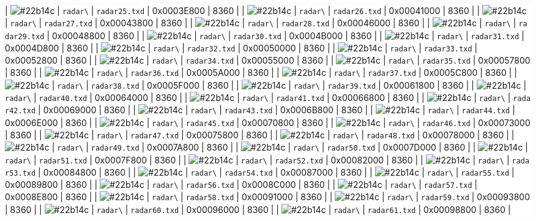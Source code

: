 | ![#22b14c](https://placehold.co/15x15/22b14c/22b14c.png) | `radar\` | `radar25.txd` | 0x0003E800 | 8360 |
| ![#22b14c](https://placehold.co/15x15/22b14c/22b14c.png) | `radar\` | `radar26.txd` | 0x00041000 | 8360 |
| ![#22b14c](https://placehold.co/15x15/22b14c/22b14c.png) | `radar\` | `radar27.txd` | 0x00043800 | 8360 |
| ![#22b14c](https://placehold.co/15x15/22b14c/22b14c.png) | `radar\` | `radar28.txd` | 0x00046000 | 8360 |
| ![#22b14c](https://placehold.co/15x15/22b14c/22b14c.png) | `radar\` | `radar29.txd` | 0x00048800 | 8360 |
| ![#22b14c](https://placehold.co/15x15/22b14c/22b14c.png) | `radar\` | `radar30.txd` | 0x0004B000 | 8360 |
| ![#22b14c](https://placehold.co/15x15/22b14c/22b14c.png) | `radar\` | `radar31.txd` | 0x0004D800 | 8360 |
| ![#22b14c](https://placehold.co/15x15/22b14c/22b14c.png) | `radar\` | `radar32.txd` | 0x00050000 | 8360 |
| ![#22b14c](https://placehold.co/15x15/22b14c/22b14c.png) | `radar\` | `radar33.txd` | 0x00052800 | 8360 |
| ![#22b14c](https://placehold.co/15x15/22b14c/22b14c.png) | `radar\` | `radar34.txd` | 0x00055000 | 8360 |
| ![#22b14c](https://placehold.co/15x15/22b14c/22b14c.png) | `radar\` | `radar35.txd` | 0x00057800 | 8360 |
| ![#22b14c](https://placehold.co/15x15/22b14c/22b14c.png) | `radar\` | `radar36.txd` | 0x0005A000 | 8360 |
| ![#22b14c](https://placehold.co/15x15/22b14c/22b14c.png) | `radar\` | `radar37.txd` | 0x0005C800 | 8360 |
| ![#22b14c](https://placehold.co/15x15/22b14c/22b14c.png) | `radar\` | `radar38.txd` | 0x0005F000 | 8360 |
| ![#22b14c](https://placehold.co/15x15/22b14c/22b14c.png) | `radar\` | `radar39.txd` | 0x00061800 | 8360 |
| ![#22b14c](https://placehold.co/15x15/22b14c/22b14c.png) | `radar\` | `radar40.txd` | 0x00064000 | 8360 |
| ![#22b14c](https://placehold.co/15x15/22b14c/22b14c.png) | `radar\` | `radar41.txd` | 0x00066800 | 8360 |
| ![#22b14c](https://placehold.co/15x15/22b14c/22b14c.png) | `radar\` | `radar42.txd` | 0x00069000 | 8360 |
| ![#22b14c](https://placehold.co/15x15/22b14c/22b14c.png) | `radar\` | `radar43.txd` | 0x0006B800 | 8360 |
| ![#22b14c](https://placehold.co/15x15/22b14c/22b14c.png) | `radar\` | `radar44.txd` | 0x0006E000 | 8360 |
| ![#22b14c](https://placehold.co/15x15/22b14c/22b14c.png) | `radar\` | `radar45.txd` | 0x00070800 | 8360 |
| ![#22b14c](https://placehold.co/15x15/22b14c/22b14c.png) | `radar\` | `radar46.txd` | 0x00073000 | 8360 |
| ![#22b14c](https://placehold.co/15x15/22b14c/22b14c.png) | `radar\` | `radar47.txd` | 0x00075800 | 8360 |
| ![#22b14c](https://placehold.co/15x15/22b14c/22b14c.png) | `radar\` | `radar48.txd` | 0x00078000 | 8360 |
| ![#22b14c](https://placehold.co/15x15/22b14c/22b14c.png) | `radar\` | `radar49.txd` | 0x0007A800 | 8360 |
| ![#22b14c](https://placehold.co/15x15/22b14c/22b14c.png) | `radar\` | `radar50.txd` | 0x0007D000 | 8360 |
| ![#22b14c](https://placehold.co/15x15/22b14c/22b14c.png) | `radar\` | `radar51.txd` | 0x0007F800 | 8360 |
| ![#22b14c](https://placehold.co/15x15/22b14c/22b14c.png) | `radar\` | `radar52.txd` | 0x00082000 | 8360 |
| ![#22b14c](https://placehold.co/15x15/22b14c/22b14c.png) | `radar\` | `radar53.txd` | 0x00084800 | 8360 |
| ![#22b14c](https://placehold.co/15x15/22b14c/22b14c.png) | `radar\` | `radar54.txd` | 0x00087000 | 8360 |
| ![#22b14c](https://placehold.co/15x15/22b14c/22b14c.png) | `radar\` | `radar55.txd` | 0x00089800 | 8360 |
| ![#22b14c](https://placehold.co/15x15/22b14c/22b14c.png) | `radar\` | `radar56.txd` | 0x0008C000 | 8360 |
| ![#22b14c](https://placehold.co/15x15/22b14c/22b14c.png) | `radar\` | `radar57.txd` | 0x0008E800 | 8360 |
| ![#22b14c](https://placehold.co/15x15/22b14c/22b14c.png) | `radar\` | `radar58.txd` | 0x00091000 | 8360 |
| ![#22b14c](https://placehold.co/15x15/22b14c/22b14c.png) | `radar\` | `radar59.txd` | 0x00093800 | 8360 |
| ![#22b14c](https://placehold.co/15x15/22b14c/22b14c.png) | `radar\` | `radar60.txd` | 0x00096000 | 8360 |
| ![#22b14c](https://placehold.co/15x15/22b14c/22b14c.png) | `radar\` | `radar61.txd` | 0x00098800 | 8360 |